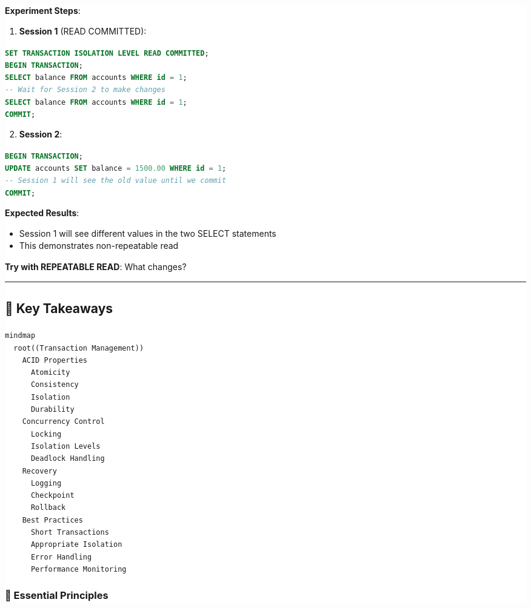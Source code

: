 **Experiment Steps**:

1. **Session 1** (READ COMMITTED):
```sql
SET TRANSACTION ISOLATION LEVEL READ COMMITTED;
BEGIN TRANSACTION;
SELECT balance FROM accounts WHERE id = 1;
-- Wait for Session 2 to make changes
SELECT balance FROM accounts WHERE id = 1;
COMMIT;
```

2. **Session 2**:
```sql
BEGIN TRANSACTION;
UPDATE accounts SET balance = 1500.00 WHERE id = 1;
-- Session 1 will see the old value until we commit
COMMIT;
```

**Expected Results**:
- Session 1 will see different values in the two SELECT statements
- This demonstrates non-repeatable read

**Try with REPEATABLE READ**: What changes?

---

## 🔗 Key Takeaways

```mermaid
mindmap
  root((Transaction Management))
    ACID Properties
      Atomicity
      Consistency  
      Isolation
      Durability
    Concurrency Control
      Locking
      Isolation Levels
      Deadlock Handling
    Recovery
      Logging
      Checkpoint
      Rollback
    Best Practices
      Short Transactions
      Appropriate Isolation
      Error Handling
      Performance Monitoring
```

### 🎯 Essential Principles
